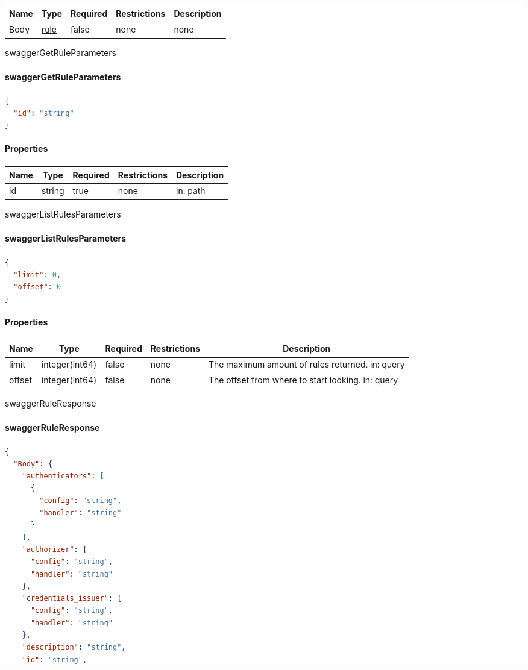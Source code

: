 | Name | Type                | Required | Restrictions | Description |
| ---- | ------------------- | -------- | ------------ | ----------- |
| Body | [rule](#schemarule) | false    | none         | none        |

<a id="tocSswaggergetruleparameters">swaggerGetRuleParameters</a>

#### swaggerGetRuleParameters

<a id="schemaswaggergetruleparameters"></a>

```json
{
  "id": "string"
}
```

#### Properties

| Name | Type   | Required | Restrictions | Description |
| ---- | ------ | -------- | ------------ | ----------- |
| id   | string | true     | none         | in: path    |

<a id="tocSswaggerlistrulesparameters">swaggerListRulesParameters</a>

#### swaggerListRulesParameters

<a id="schemaswaggerlistrulesparameters"></a>

```json
{
  "limit": 0,
  "offset": 0
}
```

#### Properties

| Name   | Type           | Required | Restrictions | Description                                       |
| ------ | -------------- | -------- | ------------ | ------------------------------------------------- |
| limit  | integer(int64) | false    | none         | The maximum amount of rules returned. in: query   |
| offset | integer(int64) | false    | none         | The offset from where to start looking. in: query |

<a id="tocSswaggerruleresponse">swaggerRuleResponse</a>

#### swaggerRuleResponse

<a id="schemaswaggerruleresponse"></a>

```json
{
  "Body": {
    "authenticators": [
      {
        "config": "string",
        "handler": "string"
      }
    ],
    "authorizer": {
      "config": "string",
      "handler": "string"
    },
    "credentials_issuer": {
      "config": "string",
      "handler": "string"
    },
    "description": "string",
    "id": "string",
```